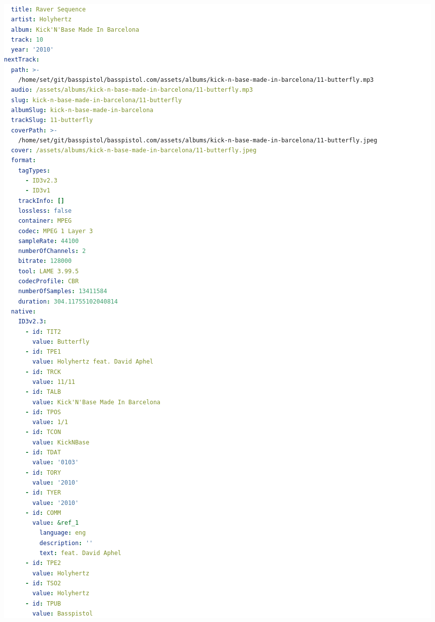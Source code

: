 ```yaml
  title: Raver Sequence
  artist: Holyhertz
  album: Kick'N'Base Made In Barcelona
  track: 10
  year: '2010'
nextTrack:
  path: >-
    /home/set/git/basspistol/basspistol.com/assets/albums/kick-n-base-made-in-barcelona/11-butterfly.mp3
  audio: /assets/albums/kick-n-base-made-in-barcelona/11-butterfly.mp3
  slug: kick-n-base-made-in-barcelona/11-butterfly
  albumSlug: kick-n-base-made-in-barcelona
  trackSlug: 11-butterfly
  coverPath: >-
    /home/set/git/basspistol/basspistol.com/assets/albums/kick-n-base-made-in-barcelona/11-butterfly.jpeg
  cover: /assets/albums/kick-n-base-made-in-barcelona/11-butterfly.jpeg
  format:
    tagTypes:
      - ID3v2.3
      - ID3v1
    trackInfo: []
    lossless: false
    container: MPEG
    codec: MPEG 1 Layer 3
    sampleRate: 44100
    numberOfChannels: 2
    bitrate: 128000
    tool: LAME 3.99.5
    codecProfile: CBR
    numberOfSamples: 13411584
    duration: 304.11755102040814
  native:
    ID3v2.3:
      - id: TIT2
        value: Butterfly
      - id: TPE1
        value: Holyhertz feat. David Aphel
      - id: TRCK
        value: 11/11
      - id: TALB
        value: Kick'N'Base Made In Barcelona
      - id: TPOS
        value: 1/1
      - id: TCON
        value: KickNBase
      - id: TDAT
        value: '0103'
      - id: TORY
        value: '2010'
      - id: TYER
        value: '2010'
      - id: COMM
        value: &ref_1
          language: eng
          description: ''
          text: feat. David Aphel
      - id: TPE2
        value: Holyhertz
      - id: TSO2
        value: Holyhertz
      - id: TPUB
        value: Basspistol
```